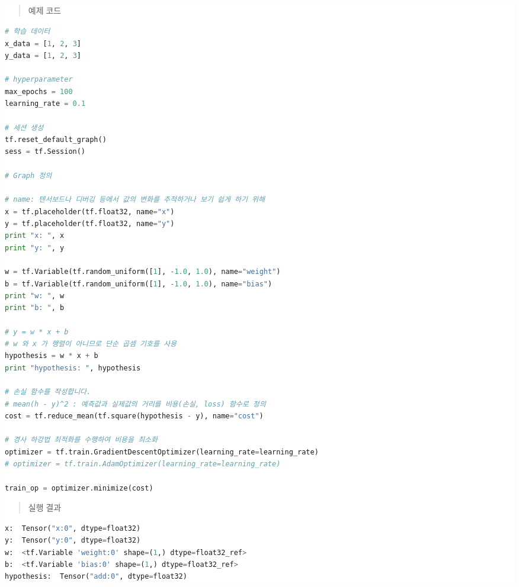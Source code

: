 > 예제 코드

```python
# 학습 데이터
x_data = [1, 2, 3]
y_data = [1, 2, 3]

# hyperparameter
max_epochs = 100
learning_rate = 0.1

# 세션 생성
tf.reset_default_graph()
sess = tf.Session()

# Graph 정의

# name: 텐서보드나 디버깅 등에서 값의 변화를 추적하거나 보기 쉽게 하기 위해
x = tf.placeholder(tf.float32, name="x")
y = tf.placeholder(tf.float32, name="y")
print "x: ", x
print "y: ", y

w = tf.Variable(tf.random_uniform([1], -1.0, 1.0), name="weight")
b = tf.Variable(tf.random_uniform([1], -1.0, 1.0), name="bias")
print "w: ", w
print "b: ", b

# y = w * x + b
# w 와 x 가 행렬이 아니므로 단순 곱셈 기호를 사용
hypothesis = w * x + b
print "hypothesis: ", hypothesis

# 손실 함수를 작성합니다.
# mean(h - y)^2 : 예측값과 실제값의 거리를 비용(손실, loss) 함수로 정의
cost = tf.reduce_mean(tf.square(hypothesis - y), name="cost")

# 경사 하강법 최적화를 수행하여 비용을 최소화
optimizer = tf.train.GradientDescentOptimizer(learning_rate=learning_rate)
# optimizer = tf.train.AdamOptimizer(learning_rate=learning_rate)

train_op = optimizer.minimize(cost)
```

> 실행 결과

```python
x:  Tensor("x:0", dtype=float32)
y:  Tensor("y:0", dtype=float32)
w:  <tf.Variable 'weight:0' shape=(1,) dtype=float32_ref>
b:  <tf.Variable 'bias:0' shape=(1,) dtype=float32_ref>
hypothesis:  Tensor("add:0", dtype=float32)
```
